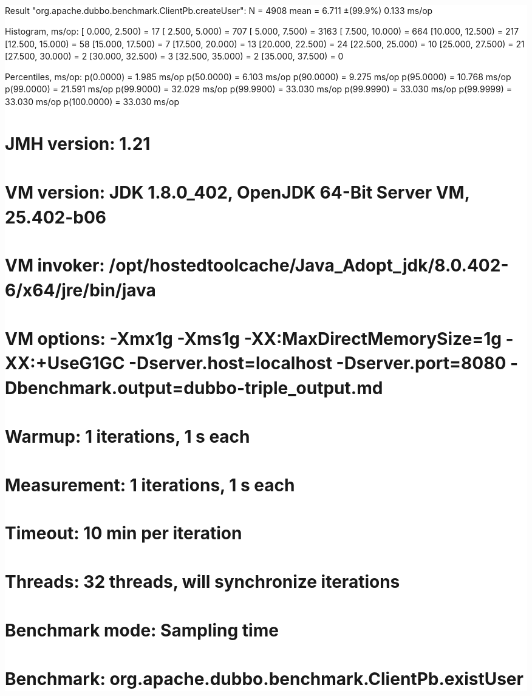 

Result "org.apache.dubbo.benchmark.ClientPb.createUser":
  N = 4908
  mean =      6.711 ±(99.9%) 0.133 ms/op

  Histogram, ms/op:
    [ 0.000,  2.500) = 17 
    [ 2.500,  5.000) = 707 
    [ 5.000,  7.500) = 3163 
    [ 7.500, 10.000) = 664 
    [10.000, 12.500) = 217 
    [12.500, 15.000) = 58 
    [15.000, 17.500) = 7 
    [17.500, 20.000) = 13 
    [20.000, 22.500) = 24 
    [22.500, 25.000) = 10 
    [25.000, 27.500) = 21 
    [27.500, 30.000) = 2 
    [30.000, 32.500) = 3 
    [32.500, 35.000) = 2 
    [35.000, 37.500) = 0 

  Percentiles, ms/op:
      p(0.0000) =      1.985 ms/op
     p(50.0000) =      6.103 ms/op
     p(90.0000) =      9.275 ms/op
     p(95.0000) =     10.768 ms/op
     p(99.0000) =     21.591 ms/op
     p(99.9000) =     32.029 ms/op
     p(99.9900) =     33.030 ms/op
     p(99.9990) =     33.030 ms/op
     p(99.9999) =     33.030 ms/op
    p(100.0000) =     33.030 ms/op


# JMH version: 1.21
# VM version: JDK 1.8.0_402, OpenJDK 64-Bit Server VM, 25.402-b06
# VM invoker: /opt/hostedtoolcache/Java_Adopt_jdk/8.0.402-6/x64/jre/bin/java
# VM options: -Xmx1g -Xms1g -XX:MaxDirectMemorySize=1g -XX:+UseG1GC -Dserver.host=localhost -Dserver.port=8080 -Dbenchmark.output=dubbo-triple_output.md
# Warmup: 1 iterations, 1 s each
# Measurement: 1 iterations, 1 s each
# Timeout: 10 min per iteration
# Threads: 32 threads, will synchronize iterations
# Benchmark mode: Sampling time
# Benchmark: org.apache.dubbo.benchmark.ClientPb.existUser
